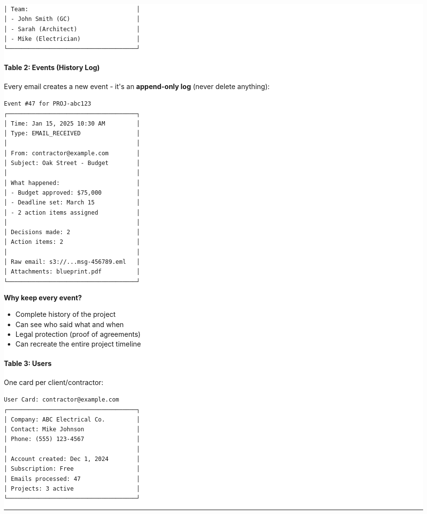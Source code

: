 ```
│ Team:                               │
│ - John Smith (GC)                   │
│ - Sarah (Architect)                 │
│ - Mike (Electrician)                │
└─────────────────────────────────────┘
```

#### Table 2: Events (History Log)

Every email creates a new event - it's an **append-only log** (never delete anything):

```
Event #47 for PROJ-abc123
┌─────────────────────────────────────┐
│ Time: Jan 15, 2025 10:30 AM         │
│ Type: EMAIL_RECEIVED                │
│                                     │
│ From: contractor@example.com        │
│ Subject: Oak Street - Budget        │
│                                     │
│ What happened:                      │
│ - Budget approved: $75,000          │
│ - Deadline set: March 15            │
│ - 2 action items assigned           │
│                                     │
│ Decisions made: 2                   │
│ Action items: 2                     │
│                                     │
│ Raw email: s3://...msg-456789.eml   │
│ Attachments: blueprint.pdf          │
└─────────────────────────────────────┘
```

**Why keep every event?**
- Complete history of the project
- Can see who said what and when
- Legal protection (proof of agreements)
- Can recreate the entire project timeline

#### Table 3: Users

One card per client/contractor:

```
User Card: contractor@example.com
┌─────────────────────────────────────┐
│ Company: ABC Electrical Co.         │
│ Contact: Mike Johnson               │
│ Phone: (555) 123-4567               │
│                                     │
│ Account created: Dec 1, 2024        │
│ Subscription: Free                  │
│ Emails processed: 47                │
│ Projects: 3 active                  │
└─────────────────────────────────────┘
```

---